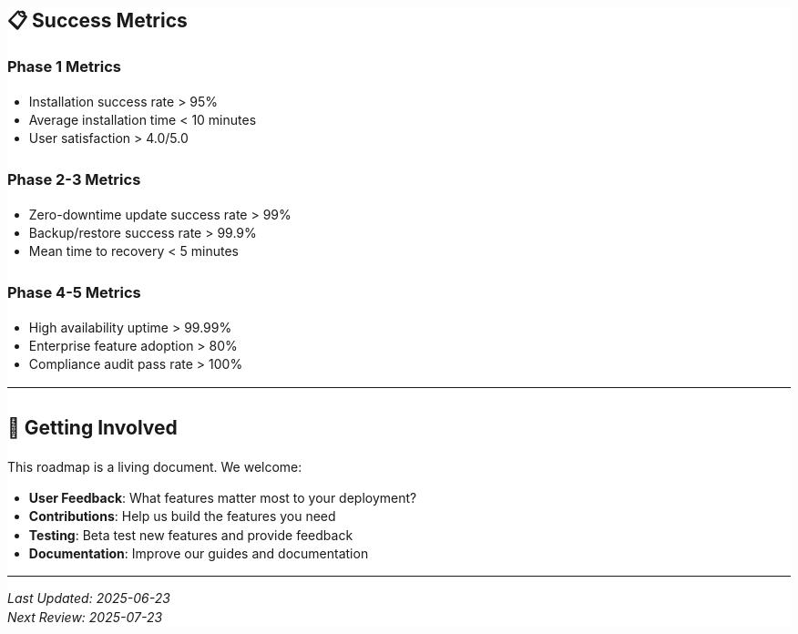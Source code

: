 ## 📋 Success Metrics

### Phase 1 Metrics
- Installation success rate > 95%
- Average installation time < 10 minutes
- User satisfaction > 4.0/5.0

### Phase 2-3 Metrics
- Zero-downtime update success rate > 99%
- Backup/restore success rate > 99.9%
- Mean time to recovery < 5 minutes

### Phase 4-5 Metrics
- High availability uptime > 99.99%
- Enterprise feature adoption > 80%
- Compliance audit pass rate > 100%

---

## 🤝 Getting Involved

This roadmap is a living document. We welcome:
- **User Feedback**: What features matter most to your deployment?
- **Contributions**: Help us build the features you need
- **Testing**: Beta test new features and provide feedback
- **Documentation**: Improve our guides and documentation

---

*Last Updated: 2025-06-23*  
*Next Review: 2025-07-23*